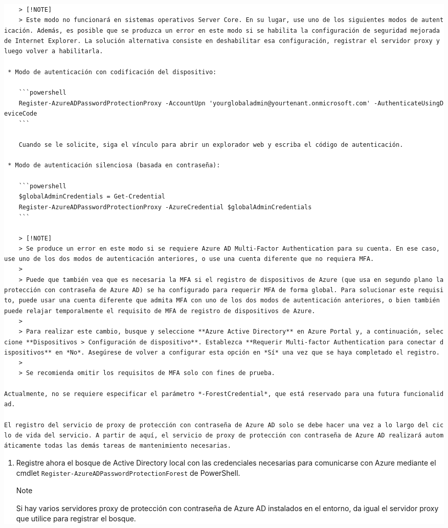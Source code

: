         > [!NOTE]
        > Este modo no funcionará en sistemas operativos Server Core. En su lugar, use uno de los siguientes modos de autenticación. Además, es posible que se produzca un error en este modo si se habilita la configuración de seguridad mejorada de Internet Explorer. La solución alternativa consiste en deshabilitar esa configuración, registrar el servidor proxy y luego volver a habilitarla.

     * Modo de autenticación con codificación del dispositivo:

        ```powershell
        Register-AzureADPasswordProtectionProxy -AccountUpn 'yourglobaladmin@yourtenant.onmicrosoft.com' -AuthenticateUsingDeviceCode
        ```

        Cuando se le solicite, siga el vínculo para abrir un explorador web y escriba el código de autenticación.

     * Modo de autenticación silenciosa (basada en contraseña):

        ```powershell
        $globalAdminCredentials = Get-Credential
        Register-AzureADPasswordProtectionProxy -AzureCredential $globalAdminCredentials
        ```

        > [!NOTE]
        > Se produce un error en este modo si se requiere Azure AD Multi-Factor Authentication para su cuenta. En ese caso, use uno de los dos modos de autenticación anteriores, o use una cuenta diferente que no requiera MFA.
        >
        > Puede que también vea que es necesaria la MFA si el registro de dispositivos de Azure (que usa en segundo plano la protección con contraseña de Azure AD) se ha configurado para requerir MFA de forma global. Para solucionar este requisito, puede usar una cuenta diferente que admita MFA con uno de los dos modos de autenticación anteriores, o bien también puede relajar temporalmente el requisito de MFA de registro de dispositivos de Azure.
        >
        > Para realizar este cambio, busque y seleccione **Azure Active Directory** en Azure Portal y, a continuación, seleccione **Dispositivos > Configuración de dispositivo**. Establezca **Requerir Multi-factor Authentication para conectar dispositivos** en *No*. Asegúrese de volver a configurar esta opción en *Sí* una vez que se haya completado el registro.
        >
        > Se recomienda omitir los requisitos de MFA solo con fines de prueba.

    Actualmente, no se requiere especificar el parámetro *-ForestCredential*, que está reservado para una futura funcionalidad.

    El registro del servicio de proxy de protección con contraseña de Azure AD solo se debe hacer una vez a lo largo del ciclo de vida del servicio. A partir de aquí, el servicio de proxy de protección con contraseña de Azure AD realizará automáticamente todas las demás tareas de mantenimiento necesarias.

1. Registre ahora el bosque de Active Directory local con las credenciales necesarias para comunicarse con Azure mediante el cmdlet `Register-AzureADPasswordProtectionForest` de PowerShell.

    > [!NOTE]
    > Si hay varios servidores proxy de protección con contraseña de Azure AD instalados en el entorno, da igual el servidor proxy que utilice para registrar el bosque.
